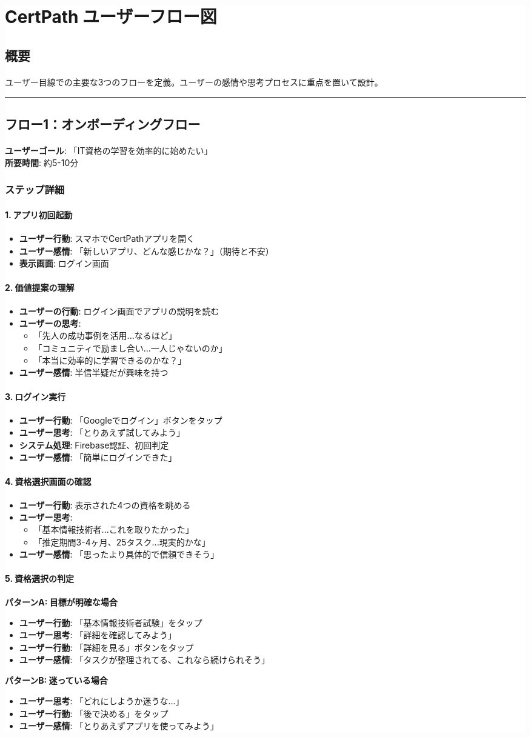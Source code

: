 # CertPath ユーザーフロー図

## 概要
ユーザー目線での主要な3つのフローを定義。ユーザーの感情や思考プロセスに重点を置いて設計。

---

## フロー1：オンボーディングフロー
**ユーザーゴール**: 「IT資格の学習を効率的に始めたい」  
**所要時間**: 約5-10分

### ステップ詳細

#### 1. アプリ初回起動
- **ユーザー行動**: スマホでCertPathアプリを開く
- **ユーザー感情**: 「新しいアプリ、どんな感じかな？」（期待と不安）
- **表示画面**: ログイン画面

#### 2. 価値提案の理解
- **ユーザーの行動**: ログイン画面でアプリの説明を読む
- **ユーザーの思考**: 
  - 「先人の成功事例を活用...なるほど」
  - 「コミュニティで励まし合い...一人じゃないのか」
  - 「本当に効率的に学習できるのかな？」
- **ユーザー感情**: 半信半疑だが興味を持つ

#### 3. ログイン実行
- **ユーザー行動**: 「Googleでログイン」ボタンをタップ
- **ユーザー思考**: 「とりあえず試してみよう」
- **システム処理**: Firebase認証、初回判定
- **ユーザー感情**: 「簡単にログインできた」

#### 4. 資格選択画面の確認
- **ユーザー行動**: 表示された4つの資格を眺める
- **ユーザー思考**: 
  - 「基本情報技術者...これを取りたかった」
  - 「推定期間3-4ヶ月、25タスク...現実的かな」
- **ユーザー感情**: 「思ったより具体的で信頼できそう」

#### 5. 資格選択の判定
**パターンA: 目標が明確な場合**
- **ユーザー行動**: 「基本情報技術者試験」をタップ
- **ユーザー思考**: 「詳細を確認してみよう」
- **ユーザー行動**: 「詳細を見る」ボタンをタップ
- **ユーザー感情**: 「タスクが整理されてる、これなら続けられそう」

**パターンB: 迷っている場合**
- **ユーザー思考**: 「どれにしようか迷うな...」
- **ユーザー行動**: 「後で決める」をタップ
- **ユーザー感情**: 「とりあえずアプリを使ってみよう」
